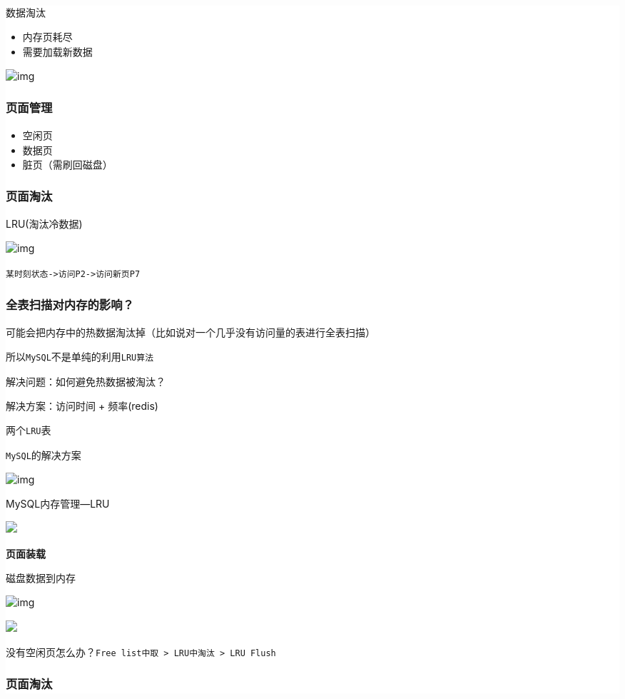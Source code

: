 数据淘汰

- 内存页耗尽
- 需要加载新数据

![img](https://java-tutorial.oss-cn-shanghai.aliyuncs.com/v2-369ec920b95324b4f2359cbe505c9a75_720w.webp)

### **页面管理**

- 空闲页
- 数据页
- 脏页（需刷回磁盘）

### **页面淘汰**

LRU(淘汰冷数据)

![img](https://java-tutorial.oss-cn-shanghai.aliyuncs.com/v2-065e91777cbc08461d0e5a6d6c5de606_720w.webp)



```
某时刻状态->访问P2->访问新页P7
```

### **全表扫描对内存的影响？**

可能会把内存中的热数据淘汰掉（比如说对一个几乎没有访问量的表进行全表扫描）

所以`MySQL`不是单纯的利用`LRU算法`

解决问题：如何避免热数据被淘汰？

解决方案：访问时间 + 频率(redis)

两个`LRU`表

`MySQL`的解决方案

![img](https://java-tutorial.oss-cn-shanghai.aliyuncs.com/v2-9bf6f401a22185ae7852b596f58c0fa4_720w.webp)

MySQL内存管理—LRU

![](https://java-tutorial.oss-cn-shanghai.aliyuncs.com/20230405205410.png)


**页面装载**

磁盘数据到内存

![img](https://java-tutorial.oss-cn-shanghai.aliyuncs.com/v2-3ad4cc1b1a83d8a7c0ecc8f7b9befd12_720w.webp)

![](https://java-tutorial.oss-cn-shanghai.aliyuncs.com/20230405205420.png)

没有空闲页怎么办？`Free list中取 > LRU中淘汰 > LRU Flush`

### **页面淘汰**
